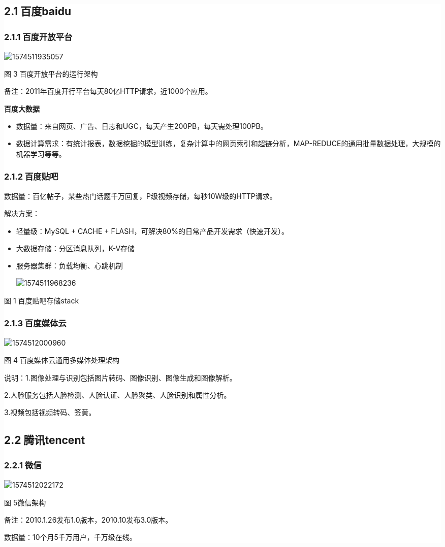 ## 2.1 百度baidu

### 2.1.1  百度开放平台

   ![1574511935057](../../media/sf_reuse/arch/arch_022.png)

图 3 百度开放平台的运行架构

备注：2011年百度开行平台每天80亿HTTP请求，近1000个应用。

**百度大数据**

* 数据量：来自网页、广告、日志和UGC，每天产生200PB，每天需处理100PB。

* 数据计算需求：有统计报表，数据挖掘的模型训练，复杂计算中的网页索引和超链分析，MAP-REDUCE的通用批量数据处理，大规模的机器学习等等。

### 2.1.2  百度贴吧

数据量：百亿帖子，某些热门话题千万回复，P级视频存储，每秒10W级的HTTP请求。

解决方案：

* 轻量级：MySQL + CACHE + FLASH，可解决80%的日常产品开发需求（快速开发）。

* 大数据存储：分区消息队列，K-V存储

* 服务器集群：负载均衡、心跳机制
  
  ![1574511968236](../../media/sf_reuse/arch/arch_024.png)

图 1 百度贴吧存储stack

### 2.1.3  百度媒体云

   ![1574512000960](../../media/sf_reuse/arch/arch_025.png)

图 4 百度媒体云通用多媒体处理架构

说明：1.图像处理与识别包括图片转码、图像识别、图像生成和图像解析。

2.人脸服务包括人脸检测、人脸认证、人脸聚类、人脸识别和属性分析。

3.视频包括视频转码、签黄。

## 2.2  腾讯tencent

### 2.2.1  微信

   ![1574512022172](../../media/sf_reuse/arch/arch_office_tencent_001.png)

图 5微信架构

备注：2010.1.26发布1.0版本，2010.10发布3.0版本。

数据量：10个月5千万用户，千万级在线。
